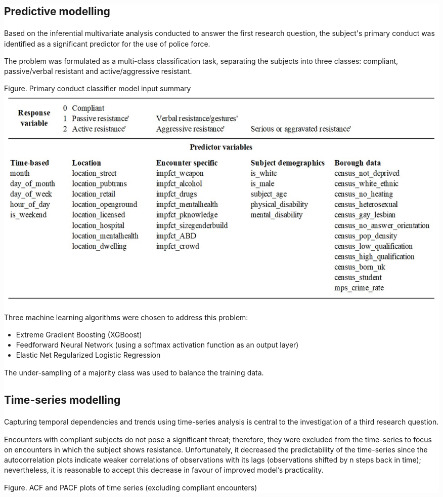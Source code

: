 ## Predictive modelling

Based on the inferential multivariate analysis conducted to answer the first research question, the subject's primary conduct was identified as a significant predictor for the use of police force. 

The problem was formulated as a multi-class classification task, separating the subjects into three classes: compliant, passive/verbal resistant and active/aggressive resistant.

Figure. Primary conduct classifier model input summary </br>
![Alt text](assets/uof_asset_7.jpg)

Three machine learning algorithms were chosen to address this problem: 
- Extreme Gradient Boosting (XGBoost)
- Feedforward Neural Network (using a softmax activation function as an output layer)
- Elastic Net Regularized Logistic Regression

The under-sampling of a majority class was used to balance the training data.

## Time-series modelling

Capturing temporal dependencies and trends using time-series analysis is central to the investigation of a third research question.

Encounters with compliant subjects do not pose a significant threat; therefore, they were excluded from the time-series to focus on encounters in which the subject shows resistance. Unfortunately, it decreased the predictability of the time-series since the autocorrelation plots indicate weaker correlations of observations with its lags (observations shifted by n steps back in time); nevertheless, it is reasonable to accept this decrease in favour of improved model’s practicality.

Figure. ACF and PACF plots of time series (excluding compliant encounters)</br>